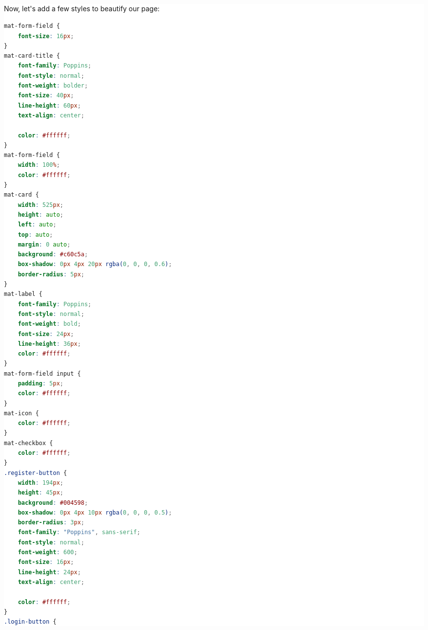 Now, let's add a few styles to beautify our page:

```css
mat-form-field {
	font-size: 16px;
}
mat-card-title {
	font-family: Poppins;
	font-style: normal;
	font-weight: bolder;
	font-size: 40px;
	line-height: 60px;
	text-align: center;

	color: #ffffff;
}
mat-form-field {
	width: 100%;
	color: #ffffff;
}
mat-card {
	width: 525px;
	height: auto;
	left: auto;
	top: auto;
	margin: 0 auto;
	background: #c60c5a;
	box-shadow: 0px 4px 20px rgba(0, 0, 0, 0.6);
	border-radius: 5px;
}
mat-label {
	font-family: Poppins;
	font-style: normal;
	font-weight: bold;
	font-size: 24px;
	line-height: 36px;
	color: #ffffff;
}
mat-form-field input {
	padding: 5px;
	color: #ffffff;
}
mat-icon {
	color: #ffffff;
}
mat-checkbox {
	color: #ffffff;
}
.register-button {
	width: 194px;
	height: 45px;
	background: #004598;
	box-shadow: 0px 4px 10px rgba(0, 0, 0, 0.5);
	border-radius: 3px;
	font-family: "Poppins", sans-serif;
	font-style: normal;
	font-weight: 600;
	font-size: 16px;
	line-height: 24px;
	text-align: center;

	color: #ffffff;
}
.login-button {
```